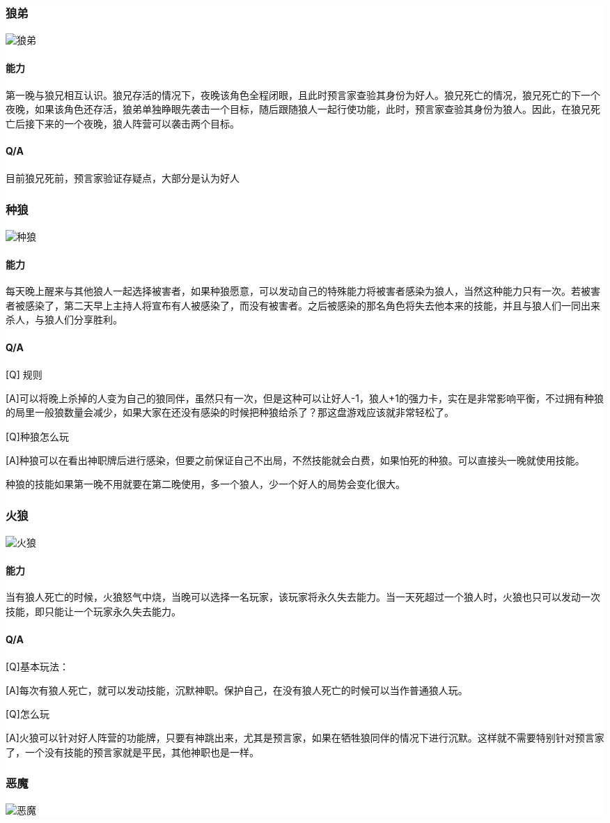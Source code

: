 ### 狼弟

![狼弟](images/card2/out/狼弟.jpg)

#### 能力

第一晚与狼兄相互认识。狼兄存活的情况下，夜晚该角色全程闭眼，且此时预言家查验其身份为好人。狼兄死亡的情况，狼兄死亡的下一个夜晚，如果该角色还存活，狼弟单独睁眼先袭击一个目标，随后跟随狼人一起行使功能，此时，预言家查验其身份为狼人。因此，在狼兄死亡后接下来的一个夜晚，狼人阵营可以袭击两个目标。

#### Q/A

目前狼兄死前，预言家验证存疑点，大部分是认为好人

### 种狼

![种狼](images/card2/out/种狼.jpg)

#### 能力

每天晚上醒来与其他狼人一起选择被害者，如果种狼愿意，可以发动自己的特殊能力将被害者感染为狼人，当然这种能力只有一次。若被害者被感染了，第二天早上主持人将宣布有人被感染了，而没有被害者。之后被感染的那名角色将失去他本来的技能，并且与狼人们一同出来杀人，与狼人们分享胜利。

#### Q/A

[Q] 规则

[A]可以将晚上杀掉的人变为自己的狼同伴，虽然只有一次，但是这种可以让好人-1，狼人+1的强力卡，实在是非常影响平衡，不过拥有种狼的局里一般狼数量会减少，如果大家在还没有感染的时候把种狼给杀了？那这盘游戏应该就非常轻松了。

[Q]种狼怎么玩

[A]种狼可以在看出神职牌后进行感染，但要之前保证自己不出局，不然技能就会白费，如果怕死的种狼。可以直接头一晚就使用技能。

种狼的技能如果第一晚不用就要在第二晚使用，多一个狼人，少一个好人的局势会变化很大。

### 火狼

![火狼](images/card2/out/火狼.jpg)

#### 能力

当有狼人死亡的时候，火狼怒气中烧，当晚可以选择一名玩家，该玩家将永久失去能力。当一天死超过一个狼人时，火狼也只可以发动一次技能，即只能让一个玩家永久失去能力。

#### Q/A

[Q]基本玩法：

[A]每次有狼人死亡，就可以发动技能，沉默神职。保护自己，在没有狼人死亡的时候可以当作普通狼人玩。

[Q]怎么玩

[A]火狼可以针对好人阵营的功能牌，只要有神跳出来，尤其是预言家，如果在牺牲狼同伴的情况下进行沉默。这样就不需要特别针对预言家了，一个没有技能的预言家就是平民，其他神职也是一样。

### 恶魔

![恶魔](images/card2/out/恶魔.jpg)
